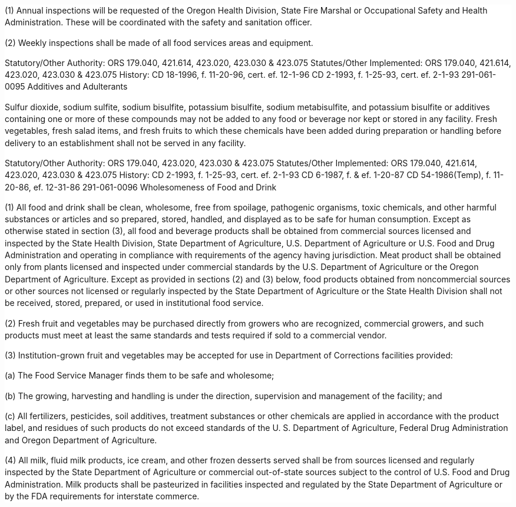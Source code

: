 \(1\) Annual inspections will be requested of the Oregon Health Division, State Fire Marshal or Occupational Safety and Health Administration. These will be coordinated with the safety and sanitation officer.

\(2\) Weekly inspections shall be made of all food services areas and equipment.

Statutory/Other Authority: ORS 179.040, 421.614, 423.020, 423.030 & 423.075 Statutes/Other Implemented: ORS 179.040, 421.614, 423.020, 423.030 & 423.075 History: CD 18-1996, f. 11-20-96, cert. ef. 12-1-96 CD 2-1993, f. 1-25-93, cert. ef. 2-1-93 291-061-0095 Additives and Adulterants

Sulfur dioxide, sodium sulfite, sodium bisulfite, potassium bisulfite, sodium metabisulfite, and potassium bisulfite or additives containing one or more of these compounds may not be added to any food or beverage nor kept or stored in any facility. Fresh vegetables, fresh salad items, and fresh fruits to which these chemicals have been added during preparation or handling before delivery to an establishment shall not be served in any facility.

Statutory/Other Authority: ORS 179.040, 423.020, 423.030 & 423.075 Statutes/Other Implemented: ORS 179.040, 421.614, 423.020, 423.030 & 423.075 History: CD 2-1993, f. 1-25-93, cert. ef. 2-1-93 CD 6-1987, f. & ef. 1-20-87 CD 54-1986\(Temp\), f. 11-20-86, ef. 12-31-86 291-061-0096 Wholesomeness of Food and Drink

\(1\) All food and drink shall be clean, wholesome, free from spoilage, pathogenic organisms, toxic chemicals, and other harmful substances or articles and so prepared, stored, handled, and displayed as to be safe for human consumption. Except as otherwise stated in section \(3\), all food and beverage products shall be obtained from commercial sources licensed and inspected by the State Health Division, State Department of Agriculture, U.S. Department of Agriculture or U.S. Food and Drug Administration and operating in compliance with requirements of the agency having jurisdiction. Meat product shall be obtained only from plants licensed and inspected under commercial standards by the U.S. Department of Agriculture or the Oregon Department of Agriculture. Except as provided in sections \(2\) and \(3\) below, food products obtained from noncommercial sources or other sources not licensed or regularly inspected by the State Department of Agriculture or the State Health Division shall not be received, stored, prepared, or used in institutional food service.

\(2\) Fresh fruit and vegetables may be purchased directly from growers who are recognized, commercial growers, and such products must meet at least the same standards and tests required if sold to a commercial vendor.

\(3\) Institution-grown fruit and vegetables may be accepted for use in Department of Corrections facilities provided:

\(a\) The Food Service Manager finds them to be safe and wholesome;

\(b\) The growing, harvesting and handling is under the direction, supervision and management of the facility; and

\(c\) All fertilizers, pesticides, soil additives, treatment substances or other chemicals are applied in accordance with the product label, and residues of such products do not exceed standards of the U. S. Department of Agriculture, Federal Drug Administration and Oregon Department of Agriculture.

\(4\) All milk, fluid milk products, ice cream, and other frozen desserts served shall be from sources licensed and regularly inspected by the State Department of Agriculture or commercial out-of-state sources subject to the control of U.S. Food and Drug Administration. Milk products shall be pasteurized in facilities inspected and regulated by the State Department of Agriculture or by the FDA requirements for interstate commerce.
